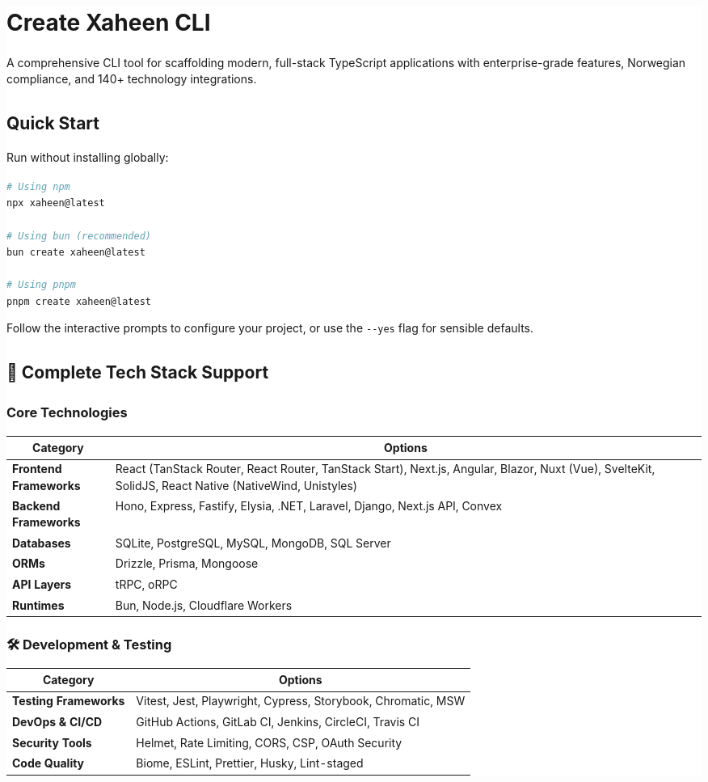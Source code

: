 # Create Xaheen CLI

A comprehensive CLI tool for scaffolding modern, full-stack TypeScript applications with enterprise-grade features, Norwegian compliance, and 140+ technology integrations.

## Quick Start

Run without installing globally:

```bash
# Using npm
npx xaheen@latest

# Using bun (recommended)
bun create xaheen@latest

# Using pnpm
pnpm create xaheen@latest
```

Follow the interactive prompts to configure your project, or use the `--yes` flag for sensible defaults.

## 🚀 Complete Tech Stack Support

### Core Technologies

| Category | Options |
|----------|----------|
| **Frontend Frameworks** | React (TanStack Router, React Router, TanStack Start), Next.js, Angular, Blazor, Nuxt (Vue), SvelteKit, SolidJS, React Native (NativeWind, Unistyles) |
| **Backend Frameworks** | Hono, Express, Fastify, Elysia, .NET, Laravel, Django, Next.js API, Convex |
| **Databases** | SQLite, PostgreSQL, MySQL, MongoDB, SQL Server |
| **ORMs** | Drizzle, Prisma, Mongoose |
| **API Layers** | tRPC, oRPC |
| **Runtimes** | Bun, Node.js, Cloudflare Workers |

### 🛠️ Development & Testing

| Category | Options |
|----------|----------|
| **Testing Frameworks** | Vitest, Jest, Playwright, Cypress, Storybook, Chromatic, MSW |
| **DevOps & CI/CD** | GitHub Actions, GitLab CI, Jenkins, CircleCI, Travis CI |
| **Security Tools** | Helmet, Rate Limiting, CORS, CSP, OAuth Security |
| **Code Quality** | Biome, ESLint, Prettier, Husky, Lint-staged |

